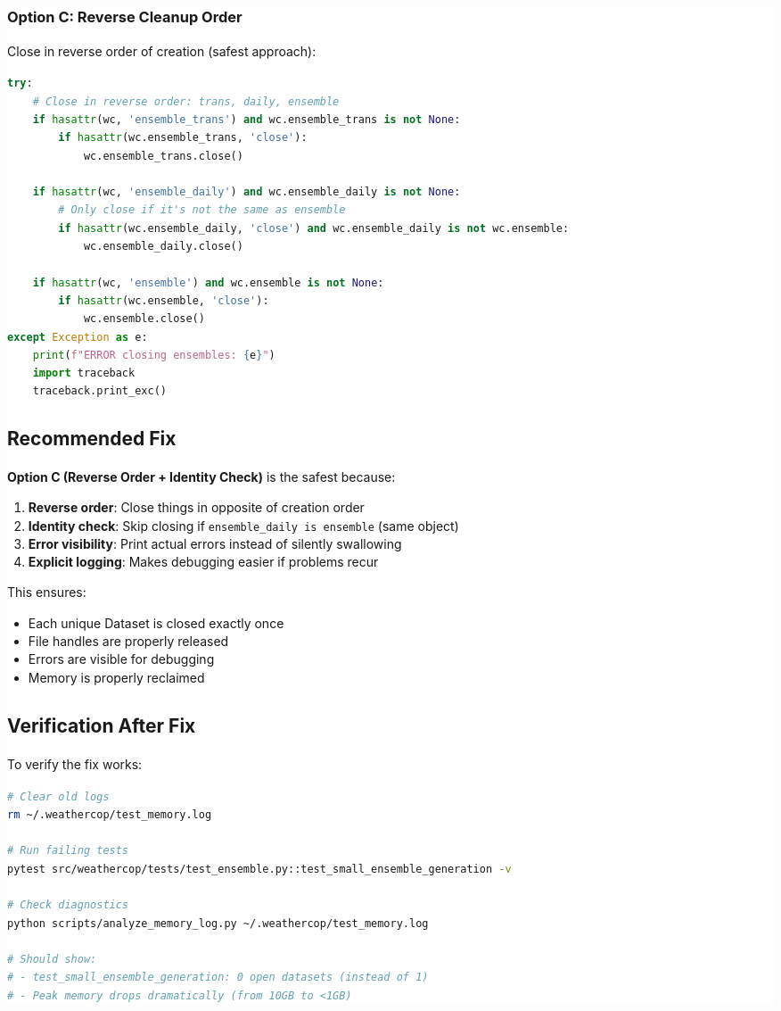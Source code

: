 ### Option C: Reverse Cleanup Order
Close in reverse order of creation (safest approach):
```python
try:
    # Close in reverse order: trans, daily, ensemble
    if hasattr(wc, 'ensemble_trans') and wc.ensemble_trans is not None:
        if hasattr(wc.ensemble_trans, 'close'):
            wc.ensemble_trans.close()

    if hasattr(wc, 'ensemble_daily') and wc.ensemble_daily is not None:
        # Only close if it's not the same as ensemble
        if hasattr(wc.ensemble_daily, 'close') and wc.ensemble_daily is not wc.ensemble:
            wc.ensemble_daily.close()

    if hasattr(wc, 'ensemble') and wc.ensemble is not None:
        if hasattr(wc.ensemble, 'close'):
            wc.ensemble.close()
except Exception as e:
    print(f"ERROR closing ensembles: {e}")
    import traceback
    traceback.print_exc()
```

## Recommended Fix

**Option C (Reverse Order + Identity Check)** is the safest because:

1. **Reverse order**: Close things in opposite of creation order
2. **Identity check**: Skip closing if `ensemble_daily is ensemble` (same object)
3. **Error visibility**: Print actual errors instead of silently swallowing
4. **Explicit logging**: Makes debugging easier if problems recur

This ensures:
- Each unique Dataset is closed exactly once
- File handles are properly released
- Errors are visible for debugging
- Memory is properly reclaimed

## Verification After Fix

To verify the fix works:

```bash
# Clear old logs
rm ~/.weathercop/test_memory.log

# Run failing tests
pytest src/weathercop/tests/test_ensemble.py::test_small_ensemble_generation -v

# Check diagnostics
python scripts/analyze_memory_log.py ~/.weathercop/test_memory.log

# Should show:
# - test_small_ensemble_generation: 0 open datasets (instead of 1)
# - Peak memory drops dramatically (from 10GB to <1GB)
```
